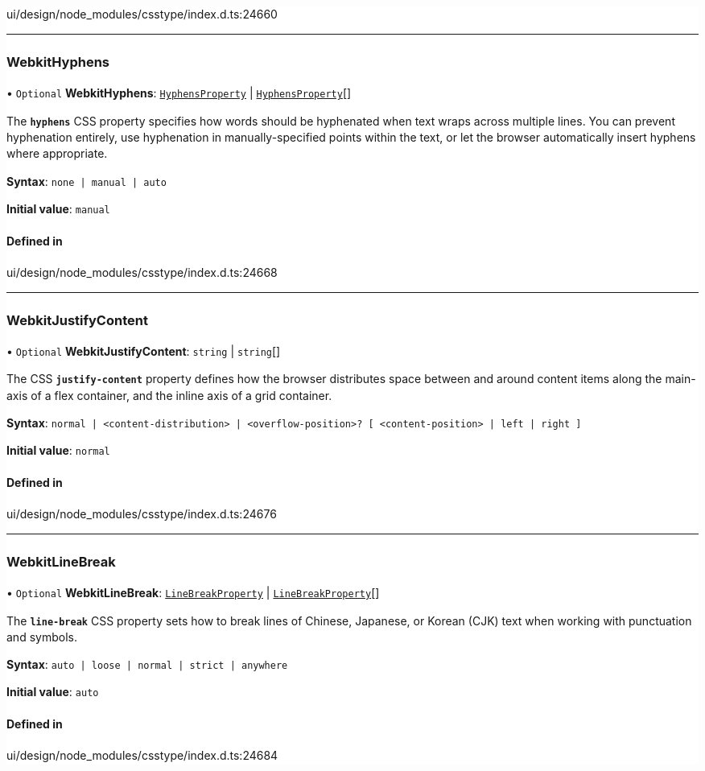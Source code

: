 ui/design/node_modules/csstype/index.d.ts:24660

___

### WebkitHyphens

• `Optional` **WebkitHyphens**: [`HyphensProperty`](../modules/akashaproject_design_system._internal_.md#hyphensproperty) \| [`HyphensProperty`](../modules/akashaproject_design_system._internal_.md#hyphensproperty)[]

The **`hyphens`** CSS property specifies how words should be hyphenated when text wraps across multiple lines. You can prevent hyphenation entirely, use hyphenation in manually-specified points within the text, or let the browser automatically insert hyphens where appropriate.

**Syntax**: `none | manual | auto`

**Initial value**: `manual`

#### Defined in

ui/design/node_modules/csstype/index.d.ts:24668

___

### WebkitJustifyContent

• `Optional` **WebkitJustifyContent**: `string` \| `string`[]

The CSS **`justify-content`** property defines how the browser distributes space between and around content items along the main-axis of a flex container, and the inline axis of a grid container.

**Syntax**: `normal | <content-distribution> | <overflow-position>? [ <content-position> | left | right ]`

**Initial value**: `normal`

#### Defined in

ui/design/node_modules/csstype/index.d.ts:24676

___

### WebkitLineBreak

• `Optional` **WebkitLineBreak**: [`LineBreakProperty`](../modules/akashaproject_design_system._internal_.md#linebreakproperty) \| [`LineBreakProperty`](../modules/akashaproject_design_system._internal_.md#linebreakproperty)[]

The **`line-break`** CSS property sets how to break lines of Chinese, Japanese, or Korean (CJK) text when working with punctuation and symbols.

**Syntax**: `auto | loose | normal | strict | anywhere`

**Initial value**: `auto`

#### Defined in

ui/design/node_modules/csstype/index.d.ts:24684
